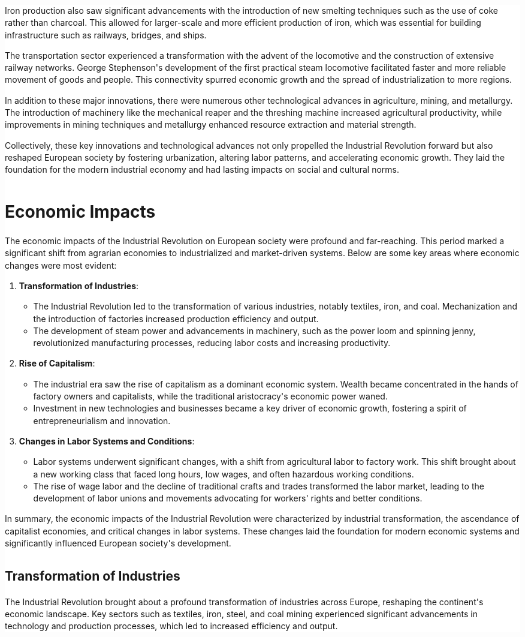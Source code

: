 Iron production also saw significant advancements with the introduction of new smelting techniques such as the use of coke rather than charcoal. This allowed for larger-scale and more efficient production of iron, which was essential for building infrastructure such as railways, bridges, and ships.

The transportation sector experienced a transformation with the advent of the locomotive and the construction of extensive railway networks. George Stephenson's development of the first practical steam locomotive facilitated faster and more reliable movement of goods and people. This connectivity spurred economic growth and the spread of industrialization to more regions.

In addition to these major innovations, there were numerous other technological advances in agriculture, mining, and metallurgy. The introduction of machinery like the mechanical reaper and the threshing machine increased agricultural productivity, while improvements in mining techniques and metallurgy enhanced resource extraction and material strength.

Collectively, these key innovations and technological advances not only propelled the Industrial Revolution forward but also reshaped European society by fostering urbanization, altering labor patterns, and accelerating economic growth. They laid the foundation for the modern industrial economy and had lasting impacts on social and cultural norms.
# Economic Impacts
The economic impacts of the Industrial Revolution on European society were profound and far-reaching. This period marked a significant shift from agrarian economies to industrialized and market-driven systems. Below are some key areas where economic changes were most evident:

1. **Transformation of Industries**:
   - The Industrial Revolution led to the transformation of various industries, notably textiles, iron, and coal. Mechanization and the introduction of factories increased production efficiency and output.
   - The development of steam power and advancements in machinery, such as the power loom and spinning jenny, revolutionized manufacturing processes, reducing labor costs and increasing productivity.

2. **Rise of Capitalism**:
   - The industrial era saw the rise of capitalism as a dominant economic system. Wealth became concentrated in the hands of factory owners and capitalists, while the traditional aristocracy's economic power waned.
   - Investment in new technologies and businesses became a key driver of economic growth, fostering a spirit of entrepreneurialism and innovation.

3. **Changes in Labor Systems and Conditions**:
   - Labor systems underwent significant changes, with a shift from agricultural labor to factory work. This shift brought about a new working class that faced long hours, low wages, and often hazardous working conditions.
   - The rise of wage labor and the decline of traditional crafts and trades transformed the labor market, leading to the development of labor unions and movements advocating for workers' rights and better conditions.

In summary, the economic impacts of the Industrial Revolution were characterized by industrial transformation, the ascendance of capitalist economies, and critical changes in labor systems. These changes laid the foundation for modern economic systems and significantly influenced European society's development.
## Transformation of Industries
The Industrial Revolution brought about a profound transformation of industries across Europe, reshaping the continent's economic landscape. Key sectors such as textiles, iron, steel, and coal mining experienced significant advancements in technology and production processes, which led to increased efficiency and output.
